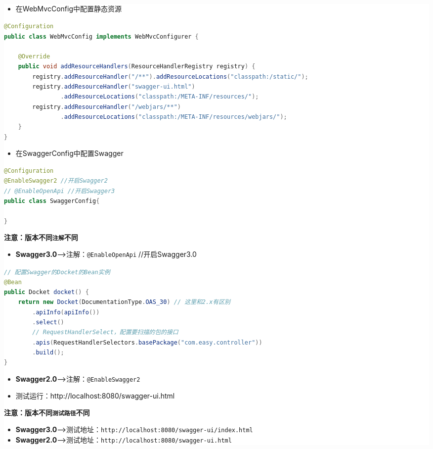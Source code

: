 * 在WebMvcConfig中配置静态资源

```java
@Configuration
public class WebMvcConfig implements WebMvcConfigurer {

    @Override
    public void addResourceHandlers(ResourceHandlerRegistry registry) {
        registry.addResourceHandler("/**").addResourceLocations("classpath:/static/");
        registry.addResourceHandler("swagger-ui.html")
                .addResourceLocations("classpath:/META-INF/resources/");
        registry.addResourceHandler("/webjars/**")
                .addResourceLocations("classpath:/META-INF/resources/webjars/");
    }
}
```

* 在SwaggerConfig中配置Swagger

```java
@Configuration
@EnableSwagger2 //开启Swagger2
// @EnableOpenApi //开启Swagger3
public class SwaggerConfig{

}
```

**注意：版本不同`注解`不同**

- **Swagger3.0**——>注解：`@EnableOpenApi` //开启Swagger3.0

```java
// 配置Swagger的Docket的Bean实例
@Bean
public Docket docket() {
    return new Docket(DocumentationType.OAS_30) // 这里和2.x有区别
        .apiInfo(apiInfo())
        .select()
        // RequestHandlerSelect，配置要扫描的包的接口
        .apis(RequestHandlerSelectors.basePackage("com.easy.controller"))
        .build();
}
```

- **Swagger2.0**——>注解：`@EnableSwagger2`

* 测试运行：http://localhost:8080/swagger-ui.html

**注意：版本不同`测试路径`不同**

- **Swagger3.0**——>测试地址：`http://localhost:8080/swagger-ui/index.html`
- **Swagger2.0**——>测试地址：`http://localhost:8080/swagger-ui.html`

